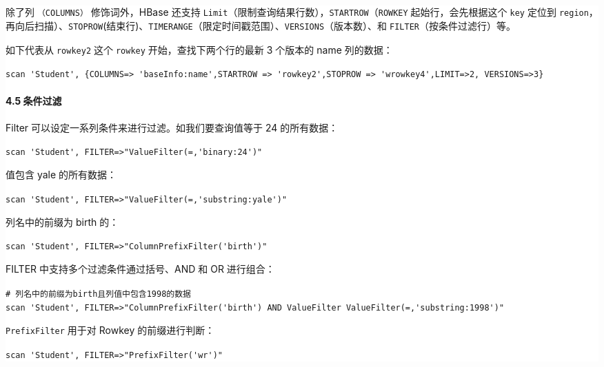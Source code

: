 除了列 `（COLUMNS）` 修饰词外，HBase 还支持 `Limit`（限制查询结果行数），`STARTROW`（`ROWKEY` 起始行，会先根据这个 `key` 定位到 `region`，再向后扫描）、`STOPROW`(结束行)、`TIMERANGE`（限定时间戳范围）、`VERSIONS`（版本数）、和 `FILTER`（按条件过滤行）等。

如下代表从 `rowkey2` 这个 `rowkey` 开始，查找下两个行的最新 3 个版本的 name 列的数据：

```shell
scan 'Student', {COLUMNS=> 'baseInfo:name',STARTROW => 'rowkey2',STOPROW => 'wrowkey4',LIMIT=>2, VERSIONS=>3}
```

#### 4.5  条件过滤

Filter 可以设定一系列条件来进行过滤。如我们要查询值等于 24 的所有数据：

```shell
scan 'Student', FILTER=>"ValueFilter(=,'binary:24')"
```

值包含 yale 的所有数据：

```shell
scan 'Student', FILTER=>"ValueFilter(=,'substring:yale')"
```

列名中的前缀为 birth 的：

```shell
scan 'Student', FILTER=>"ColumnPrefixFilter('birth')"
```

FILTER 中支持多个过滤条件通过括号、AND 和 OR 进行组合：

```shell
# 列名中的前缀为birth且列值中包含1998的数据
scan 'Student', FILTER=>"ColumnPrefixFilter('birth') AND ValueFilter ValueFilter(=,'substring:1998')"
```

`PrefixFilter` 用于对 Rowkey 的前缀进行判断：

```shell
scan 'Student', FILTER=>"PrefixFilter('wr')"
```

